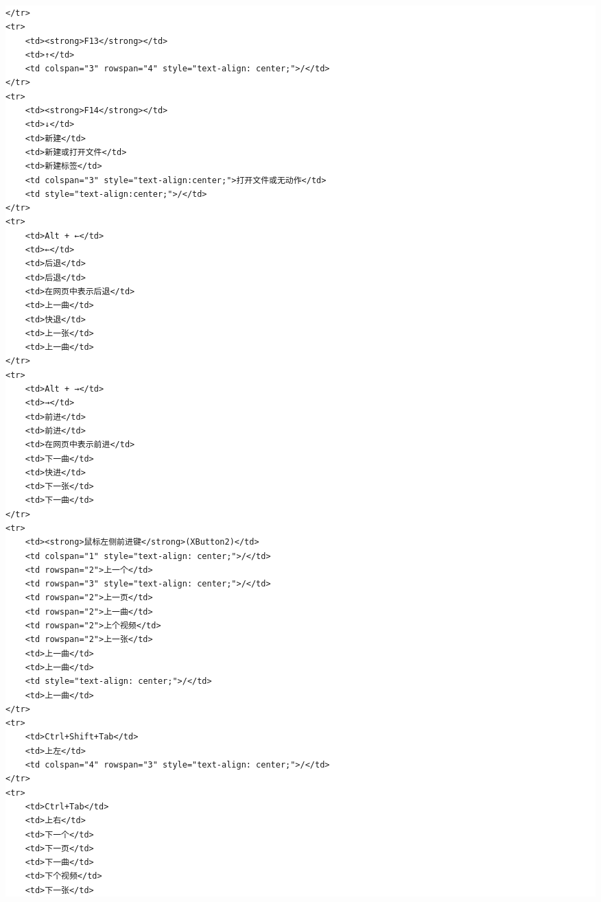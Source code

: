     </tr>
    <tr>
        <td><strong>F13</strong></td>
        <td>↑</td>
        <td colspan="3" rowspan="4" style="text-align: center;">/</td>
    </tr>
    <tr>
        <td><strong>F14</strong></td>
        <td>↓</td>
        <td>新建</td>
        <td>新建或打开文件</td>
        <td>新建标签</td>
        <td colspan="3" style="text-align:center;">打开文件或无动作</td>
        <td style="text-align:center;">/</td>
    </tr>
    <tr>
        <td>Alt + ←</td>
        <td>←</td>
        <td>后退</td>
        <td>后退</td>
        <td>在网页中表示后退</td>
        <td>上一曲</td>
        <td>快退</td>
        <td>上一张</td>
        <td>上一曲</td>
    </tr>
    <tr>
        <td>Alt + →</td>
        <td>→</td>
        <td>前进</td>
        <td>前进</td>
        <td>在网页中表示前进</td>
        <td>下一曲</td>
        <td>快进</td>
        <td>下一张</td>
        <td>下一曲</td>
    </tr>
    <tr>
        <td><strong>鼠标左侧前进键</strong>(XButton2)</td>
        <td colspan="1" style="text-align: center;">/</td>
        <td rowspan="2">上一个</td>
        <td rowspan="3" style="text-align: center;">/</td>
        <td rowspan="2">上一页</td>
        <td rowspan="2">上一曲</td>
        <td rowspan="2">上个视频</td>
        <td rowspan="2">上一张</td>
        <td>上一曲</td>
        <td>上一曲</td>
        <td style="text-align: center;">/</td>
        <td>上一曲</td>
    </tr>
    <tr>
        <td>Ctrl+Shift+Tab</td>
        <td>上左</td>
        <td colspan="4" rowspan="3" style="text-align: center;">/</td>
    </tr>
    <tr>
        <td>Ctrl+Tab</td>
        <td>上右</td>
        <td>下一个</td>
        <td>下一页</td>
        <td>下一曲</td>
        <td>下个视频</td>
        <td>下一张</td>